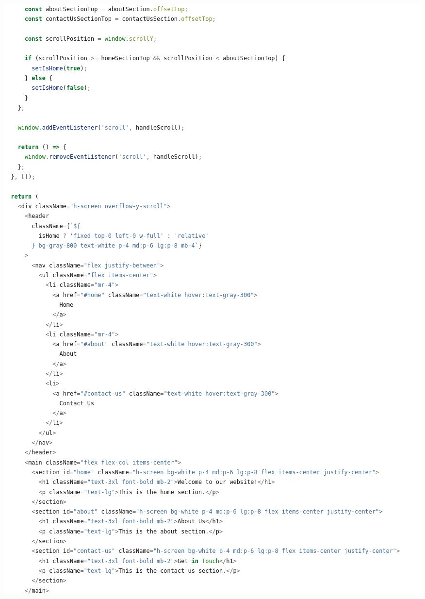 ```typescript
      const aboutSectionTop = aboutSection.offsetTop;
      const contactUsSectionTop = contactUsSection.offsetTop;

      const scrollPosition = window.scrollY;

      if (scrollPosition >= homeSectionTop && scrollPosition < aboutSectionTop) {
        setIsHome(true);
      } else {
        setIsHome(false);
      }
    };

    window.addEventListener('scroll', handleScroll);

    return () => {
      window.removeEventListener('scroll', handleScroll);
    };
  }, []);

  return (
    <div className="h-screen overflow-y-scroll">
      <header
        className={`${
          isHome ? 'fixed top-0 left-0 w-full' : 'relative'
        } bg-gray-800 text-white p-4 md:p-6 lg:p-8 mb-4`}
      >
        <nav className="flex justify-between">
          <ul className="flex items-center">
            <li className="mr-4">
              <a href="#home" className="text-white hover:text-gray-300">
                Home
              </a>
            </li>
            <li className="mr-4">
              <a href="#about" className="text-white hover:text-gray-300">
                About
              </a>
            </li>
            <li>
              <a href="#contact-us" className="text-white hover:text-gray-300">
                Contact Us
              </a>
            </li>
          </ul>
        </nav>
      </header>
      <main className="flex flex-col items-center">
        <section id="home" className="h-screen bg-white p-4 md:p-6 lg:p-8 flex items-center justify-center">
          <h1 className="text-3xl font-bold mb-2">Welcome to our website!</h1>
          <p className="text-lg">This is the home section.</p>
        </section>
        <section id="about" className="h-screen bg-white p-4 md:p-6 lg:p-8 flex items-center justify-center">
          <h1 className="text-3xl font-bold mb-2">About Us</h1>
          <p className="text-lg">This is the about section.</p>
        </section>
        <section id="contact-us" className="h-screen bg-white p-4 md:p-6 lg:p-8 flex items-center justify-center">
          <h1 className="text-3xl font-bold mb-2">Get in Touch</h1>
          <p className="text-lg">This is the contact us section.</p>
        </section>
      </main>
```